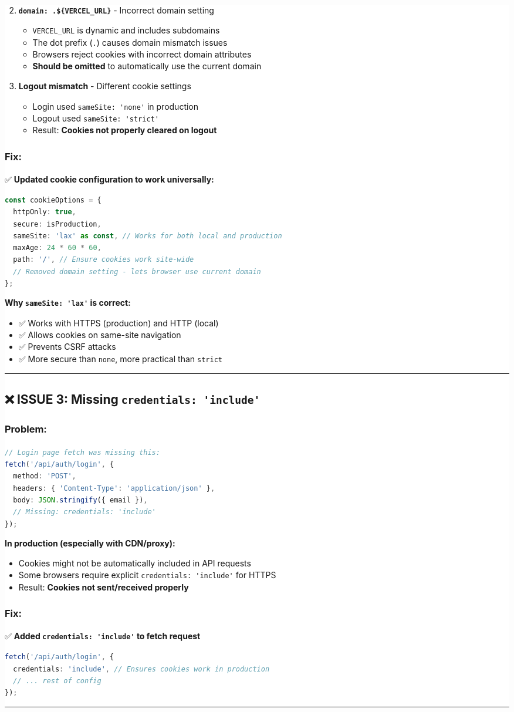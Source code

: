 2. **`domain: .${VERCEL_URL}`** - Incorrect domain setting
   - `VERCEL_URL` is dynamic and includes subdomains
   - The dot prefix (`.`) causes domain mismatch issues
   - Browsers reject cookies with incorrect domain attributes
   - **Should be omitted** to automatically use the current domain

3. **Logout mismatch** - Different cookie settings
   - Login used `sameSite: 'none'` in production
   - Logout used `sameSite: 'strict'`
   - Result: **Cookies not properly cleared on logout**

### Fix:
✅ **Updated cookie configuration to work universally:**
```typescript
const cookieOptions = {
  httpOnly: true,
  secure: isProduction,
  sameSite: 'lax' as const, // Works for both local and production
  maxAge: 24 * 60 * 60,
  path: '/', // Ensure cookies work site-wide
  // Removed domain setting - lets browser use current domain
};
```

**Why `sameSite: 'lax'` is correct:**
- ✅ Works with HTTPS (production) and HTTP (local)
- ✅ Allows cookies on same-site navigation
- ✅ Prevents CSRF attacks
- ✅ More secure than `none`, more practical than `strict`

---

## ❌ **ISSUE 3: Missing `credentials: 'include'`**

### Problem:
```typescript
// Login page fetch was missing this:
fetch('/api/auth/login', {
  method: 'POST',
  headers: { 'Content-Type': 'application/json' },
  body: JSON.stringify({ email }),
  // Missing: credentials: 'include'
});
```

**In production (especially with CDN/proxy):**
- Cookies might not be automatically included in API requests
- Some browsers require explicit `credentials: 'include'` for HTTPS
- Result: **Cookies not sent/received properly**

### Fix:
✅ **Added `credentials: 'include'` to fetch request**
```typescript
fetch('/api/auth/login', {
  credentials: 'include', // Ensures cookies work in production
  // ... rest of config
});
```

---